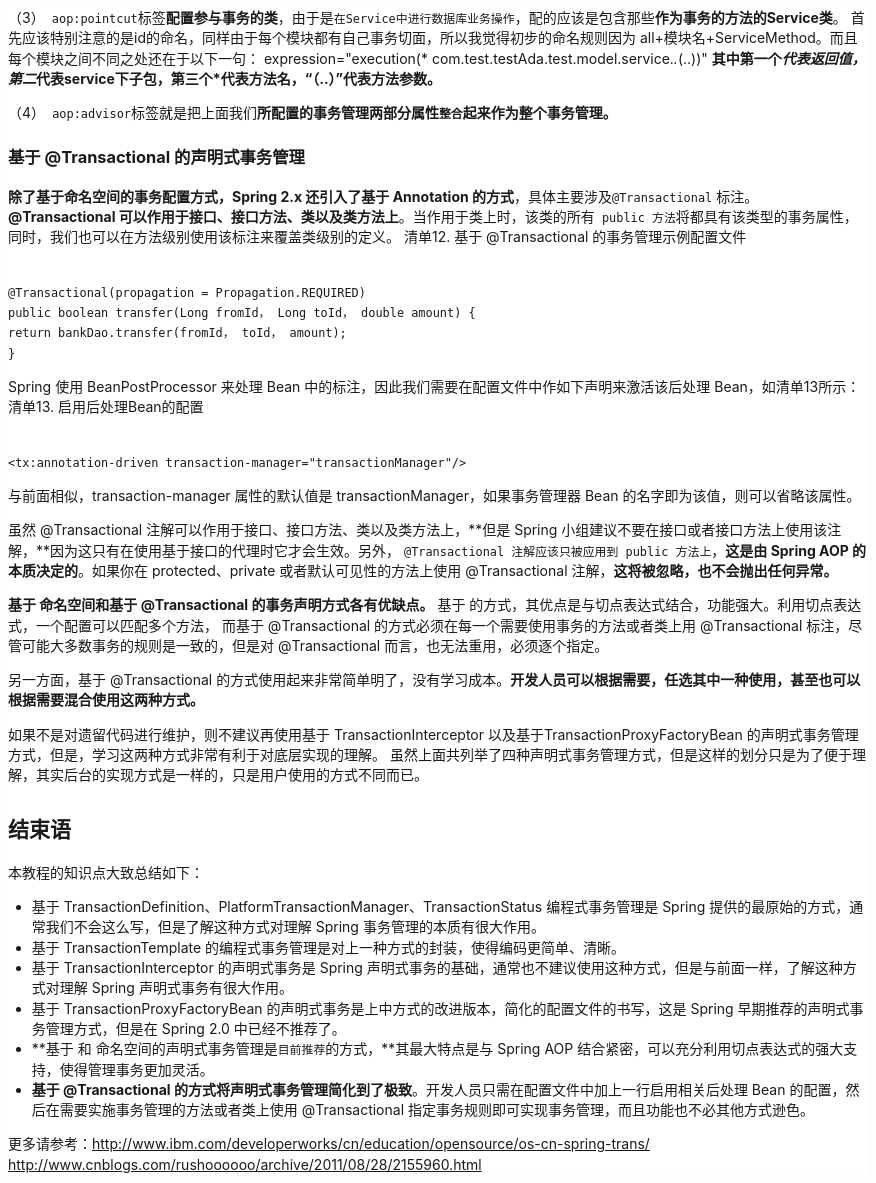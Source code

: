 （3）`  aop:pointcut `标签**配置参与事务的类**，由于是` 在Service中进行数据库业务操作 `，配的应该是包含那些**作为事务的方法的Service类**。
首先应该特别注意的是id的命名，同样由于每个模块都有自己事务切面，所以我觉得初步的命名规则因为 all+模块名+ServiceMethod。而且每个模块之间不同之处还在于以下一句：
expression="execution(* com.test.testAda.test.model.service.*.*(..))"
**其中第一个*代表返回值，第二*代表service下子包，第三个*代表方法名，“（..）”代表方法参数。**

（4）`  aop:advisor `标签就是把上面我们**所配置的事务管理两部分属性` 整合 `起来作为整个事务管理。**

###  基于 @Transactional 的声明式事务管理 
**除了基于命名空间的事务配置方式，Spring 2.x 还引入了基于 Annotation 的方式**，具体主要涉及` @Transactional ` 标注。
**@Transactional 可以作用于接口、接口方法、类以及类方法上**。当作用于类上时，该类的所有`  public 方法 `将都具有该类型的事务属性，同时，我们也可以在方法级别使用该标注来覆盖类级别的定义。
清单12. 基于 @Transactional 的事务管理示例配置文件
```

@Transactional(propagation = Propagation.REQUIRED)
public boolean transfer(Long fromId， Long toId， double amount) {
return bankDao.transfer(fromId， toId， amount);
}

```
Spring 使用 BeanPostProcessor 来处理 Bean 中的标注，因此我们需要在配置文件中作如下声明来激活该后处理 Bean，如清单13所示：
清单13. 启用后处理Bean的配置
```

<tx:annotation-driven transaction-manager="transactionManager"/>

```
与前面相似，transaction-manager 属性的默认值是 transactionManager，如果事务管理器 Bean 的名字即为该值，则可以省略该属性。

虽然 @Transactional 注解可以作用于接口、接口方法、类以及类方法上，**但是 Spring 小组建议不要在接口或者接口方法上使用该注解，**因为这只有在使用基于接口的代理时它才会生效。另外， ` @Transactional 注解应该只被应用到 public 方法上 `，**这是由 Spring AOP 的本质决定的**。如果你在 protected、private 或者默认可见性的方法上使用 @Transactional 注解，**这将被忽略，也不会抛出任何异常。**

**基于 <tx> 命名空间和基于 @Transactional 的事务声明方式各有优缺点。**
基于 <tx> 的方式，其优点是与切点表达式结合，功能强大。利用切点表达式，一个配置可以匹配多个方法，
而基于 @Transactional 的方式必须在每一个需要使用事务的方法或者类上用 @Transactional 标注，尽管可能大多数事务的规则是一致的，但是对 @Transactional 而言，也无法重用，必须逐个指定。

另一方面，基于 @Transactional 的方式使用起来非常简单明了，没有学习成本。**开发人员可以根据需要，任选其中一种使用，甚至也可以根据需要混合使用这两种方式。**

如果不是对遗留代码进行维护，则不建议再使用基于 TransactionInterceptor 以及基于TransactionProxyFactoryBean 的声明式事务管理方式，但是，学习这两种方式非常有利于对底层实现的理解。
虽然上面共列举了四种声明式事务管理方式，但是这样的划分只是为了便于理解，其实后台的实现方式是一样的，只是用户使用的方式不同而已。

##  结束语 
本教程的知识点大致总结如下：
  * 基于 TransactionDefinition、PlatformTransactionManager、TransactionStatus 编程式事务管理是 Spring 提供的最原始的方式，通常我们不会这么写，但是了解这种方式对理解 Spring 事务管理的本质有很大作用。
  * 基于 TransactionTemplate 的编程式事务管理是对上一种方式的封装，使得编码更简单、清晰。
  * 基于 TransactionInterceptor 的声明式事务是 Spring 声明式事务的基础，通常也不建议使用这种方式，但是与前面一样，了解这种方式对理解 Spring 声明式事务有很大作用。
  * 基于 TransactionProxyFactoryBean 的声明式事务是上中方式的改进版本，简化的配置文件的书写，这是 Spring 早期推荐的声明式事务管理方式，但是在 Spring 2.0 中已经不推荐了。
  * **基于 <tx> 和 <aop> 命名空间的声明式事务管理是` 目前推荐 `的方式，**其最大特点是与 Spring AOP 结合紧密，可以充分利用切点表达式的强大支持，使得管理事务更加灵活。
  * **基于 @Transactional 的方式将声明式事务管理简化到了极致**。开发人员只需在配置文件中加上一行启用相关后处理 Bean 的配置，然后在需要实施事务管理的方法或者类上使用 @Transactional 指定事务规则即可实现事务管理，而且功能也不必其他方式逊色。

更多请参考：http://www.ibm.com/developerworks/cn/education/opensource/os-cn-spring-trans/
http://www.cnblogs.com/rushoooooo/archive/2011/08/28/2155960.html